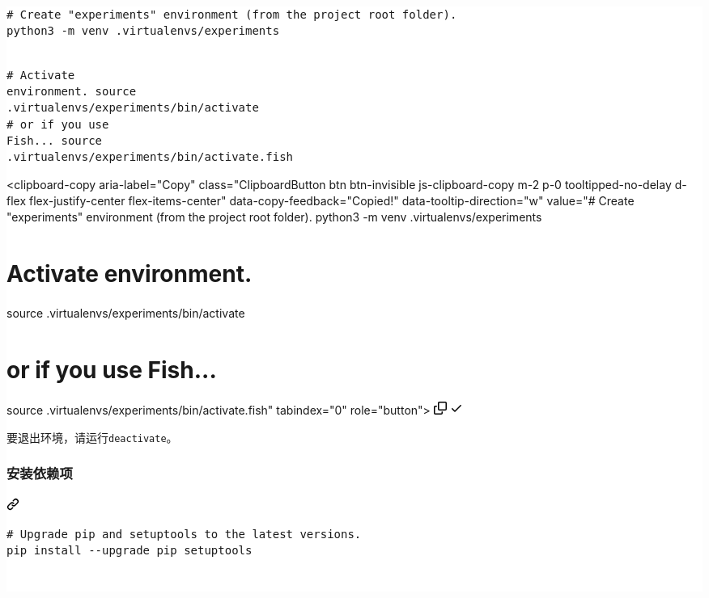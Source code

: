 <div class="highlight highlight-source-shell notranslate position-relative overflow-auto" dir="auto"><pre><span class="pl-c"><span class="pl-c">#</span> Create "experiments" environment (from the project root folder).</span>
python3 -m venv .virtualenvs/experiments

<span class="pl-c"><span class="pl-c">#</span> Activate environment.</span>
<span class="pl-c1">source</span> .virtualenvs/experiments/bin/activate
<span class="pl-c"><span class="pl-c">#</span> or if you use Fish...</span>
<span class="pl-c1">source</span> .virtualenvs/experiments/bin/activate.fish</pre><div class="zeroclipboard-container">
    <clipboard-copy aria-label="Copy" class="ClipboardButton btn btn-invisible js-clipboard-copy m-2 p-0 tooltipped-no-delay d-flex flex-justify-center flex-items-center" data-copy-feedback="Copied!" data-tooltip-direction="w" value="# Create &quot;experiments&quot; environment (from the project root folder).
python3 -m venv .virtualenvs/experiments

# Activate environment.
source .virtualenvs/experiments/bin/activate
# or if you use Fish...
source .virtualenvs/experiments/bin/activate.fish" tabindex="0" role="button">
      <svg aria-hidden="true" height="16" viewBox="0 0 16 16" version="1.1" width="16" data-view-component="true" class="octicon octicon-copy js-clipboard-copy-icon">
    <path d="M0 6.75C0 5.784.784 5 1.75 5h1.5a.75.75 0 0 1 0 1.5h-1.5a.25.25 0 0 0-.25.25v7.5c0 .138.112.25.25.25h7.5a.25.25 0 0 0 .25-.25v-1.5a.75.75 0 0 1 1.5 0v1.5A1.75 1.75 0 0 1 9.25 16h-7.5A1.75 1.75 0 0 1 0 14.25Z"></path><path d="M5 1.75C5 .784 5.784 0 6.75 0h7.5C15.216 0 16 .784 16 1.75v7.5A1.75 1.75 0 0 1 14.25 11h-7.5A1.75 1.75 0 0 1 5 9.25Zm1.75-.25a.25.25 0 0 0-.25.25v7.5c0 .138.112.25.25.25h7.5a.25.25 0 0 0 .25-.25v-7.5a.25.25 0 0 0-.25-.25Z"></path>
</svg>
      <svg aria-hidden="true" height="16" viewBox="0 0 16 16" version="1.1" width="16" data-view-component="true" class="octicon octicon-check js-clipboard-check-icon color-fg-success d-none">
    <path d="M13.78 4.22a.75.75 0 0 1 0 1.06l-7.25 7.25a.75.75 0 0 1-1.06 0L2.22 9.28a.751.751 0 0 1 .018-1.042.751.751 0 0 1 1.042-.018L6 10.94l6.72-6.72a.75.75 0 0 1 1.06 0Z"></path>
</svg>
    </clipboard-copy>
  </div></div>
<p dir="auto"><font style="vertical-align: inherit;"><font style="vertical-align: inherit;">要退出环境，请运行</font></font><code>deactivate</code><font style="vertical-align: inherit;"><font style="vertical-align: inherit;">。</font></font></p>
<div class="markdown-heading" dir="auto"><h3 tabindex="-1" class="heading-element" dir="auto"><font style="vertical-align: inherit;"><font style="vertical-align: inherit;">安装依赖项</font></font></h3><a id="user-content-install-dependencies" class="anchor" aria-label="永久链接：安装依赖项" href="#install-dependencies"><svg class="octicon octicon-link" viewBox="0 0 16 16" version="1.1" width="16" height="16" aria-hidden="true"><path d="m7.775 3.275 1.25-1.25a3.5 3.5 0 1 1 4.95 4.95l-2.5 2.5a3.5 3.5 0 0 1-4.95 0 .751.751 0 0 1 .018-1.042.751.751 0 0 1 1.042-.018 1.998 1.998 0 0 0 2.83 0l2.5-2.5a2.002 2.002 0 0 0-2.83-2.83l-1.25 1.25a.751.751 0 0 1-1.042-.018.751.751 0 0 1-.018-1.042Zm-4.69 9.64a1.998 1.998 0 0 0 2.83 0l1.25-1.25a.751.751 0 0 1 1.042.018.751.751 0 0 1 .018 1.042l-1.25 1.25a3.5 3.5 0 1 1-4.95-4.95l2.5-2.5a3.5 3.5 0 0 1 4.95 0 .751.751 0 0 1-.018 1.042.751.751 0 0 1-1.042.018 1.998 1.998 0 0 0-2.83 0l-2.5 2.5a1.998 1.998 0 0 0 0 2.83Z"></path></svg></a></div>
<div class="highlight highlight-source-shell notranslate position-relative overflow-auto" dir="auto"><pre><span class="pl-c"><span class="pl-c">#</span> Upgrade pip and setuptools to the latest versions.</span>
pip install --upgrade pip setuptools
